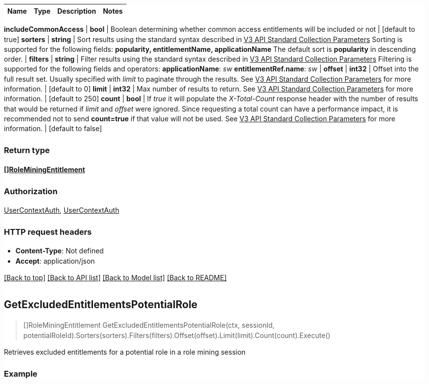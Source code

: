Name | Type | Description  | Notes
------------- | ------------- | ------------- | -------------


 **includeCommonAccess** | **bool** | Boolean determining whether common access entitlements will be included or not | [default to true]
 **sorters** | **string** | Sort results using the standard syntax described in [V3 API Standard Collection Parameters](https://developer.sailpoint.com/idn/api/standard-collection-parameters#sorting-results)  Sorting is supported for the following fields: **popularity, entitlementName, applicationName**  The default sort is **popularity** in descending order.  | 
 **filters** | **string** | Filter results using the standard syntax described in [V3 API Standard Collection Parameters](https://developer.sailpoint.com/idn/api/standard-collection-parameters#filtering-results)  Filtering is supported for the following fields and operators:  **applicationName**: *sw*  **entitlementRef.name**: *sw* | 
 **offset** | **int32** | Offset into the full result set. Usually specified with *limit* to paginate through the results. See [V3 API Standard Collection Parameters](https://developer.sailpoint.com/idn/api/standard-collection-parameters) for more information. | [default to 0]
 **limit** | **int32** | Max number of results to return. See [V3 API Standard Collection Parameters](https://developer.sailpoint.com/idn/api/standard-collection-parameters) for more information. | [default to 250]
 **count** | **bool** | If *true* it will populate the *X-Total-Count* response header with the number of results that would be returned if *limit* and *offset* were ignored.  Since requesting a total count can have a performance impact, it is recommended not to send **count&#x3D;true** if that value will not be used.  See [V3 API Standard Collection Parameters](https://developer.sailpoint.com/idn/api/standard-collection-parameters) for more information. | [default to false]

### Return type

[**[]RoleMiningEntitlement**](RoleMiningEntitlement.md)

### Authorization

[UserContextAuth](../README.md#UserContextAuth), [UserContextAuth](../README.md#UserContextAuth)

### HTTP request headers

- **Content-Type**: Not defined
- **Accept**: application/json

[[Back to top]](#) [[Back to API list]](../README.md#documentation-for-api-endpoints)
[[Back to Model list]](../README.md#documentation-for-models)
[[Back to README]](../README.md)


## GetExcludedEntitlementsPotentialRole

> []RoleMiningEntitlement GetExcludedEntitlementsPotentialRole(ctx, sessionId, potentialRoleId).Sorters(sorters).Filters(filters).Offset(offset).Limit(limit).Count(count).Execute()

Retrieves excluded entitlements for a potential role in a role mining session



### Example
